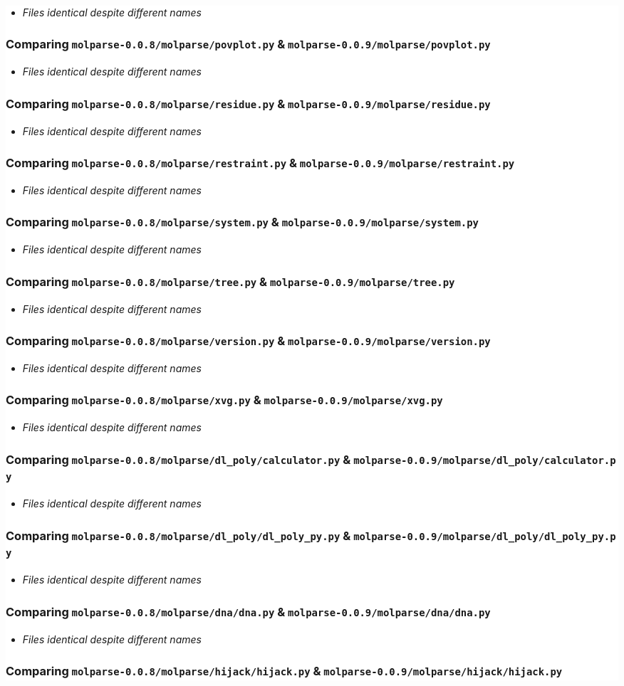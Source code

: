  * *Files identical despite different names*

### Comparing `molparse-0.0.8/molparse/povplot.py` & `molparse-0.0.9/molparse/povplot.py`

 * *Files identical despite different names*

### Comparing `molparse-0.0.8/molparse/residue.py` & `molparse-0.0.9/molparse/residue.py`

 * *Files identical despite different names*

### Comparing `molparse-0.0.8/molparse/restraint.py` & `molparse-0.0.9/molparse/restraint.py`

 * *Files identical despite different names*

### Comparing `molparse-0.0.8/molparse/system.py` & `molparse-0.0.9/molparse/system.py`

 * *Files identical despite different names*

### Comparing `molparse-0.0.8/molparse/tree.py` & `molparse-0.0.9/molparse/tree.py`

 * *Files identical despite different names*

### Comparing `molparse-0.0.8/molparse/version.py` & `molparse-0.0.9/molparse/version.py`

 * *Files identical despite different names*

### Comparing `molparse-0.0.8/molparse/xvg.py` & `molparse-0.0.9/molparse/xvg.py`

 * *Files identical despite different names*

### Comparing `molparse-0.0.8/molparse/dl_poly/calculator.py` & `molparse-0.0.9/molparse/dl_poly/calculator.py`

 * *Files identical despite different names*

### Comparing `molparse-0.0.8/molparse/dl_poly/dl_poly_py.py` & `molparse-0.0.9/molparse/dl_poly/dl_poly_py.py`

 * *Files identical despite different names*

### Comparing `molparse-0.0.8/molparse/dna/dna.py` & `molparse-0.0.9/molparse/dna/dna.py`

 * *Files identical despite different names*

### Comparing `molparse-0.0.8/molparse/hijack/hijack.py` & `molparse-0.0.9/molparse/hijack/hijack.py`
